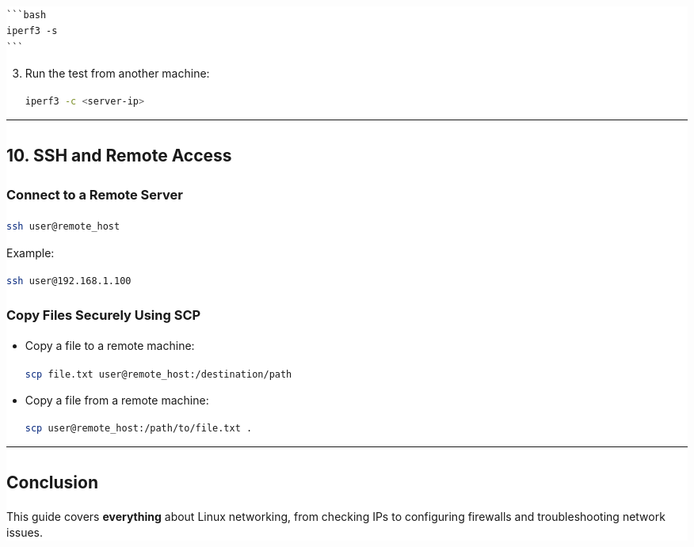     ```bash
    iperf3 -s
    ```
    
3. Run the test from another machine:
    
    ```bash
    iperf3 -c <server-ip>
    ```
    

---

## **10. SSH and Remote Access**

### **Connect to a Remote Server**

```bash
ssh user@remote_host
```

Example:

```bash
ssh user@192.168.1.100
```

### **Copy Files Securely Using SCP**

- Copy a file to a remote machine:
    
    ```bash
    scp file.txt user@remote_host:/destination/path
    ```
    
- Copy a file from a remote machine:
    
    ```bash
    scp user@remote_host:/path/to/file.txt .
    ```
    

---

## **Conclusion**

This guide covers **everything** about Linux networking, from checking IPs to configuring firewalls and troubleshooting network issues.